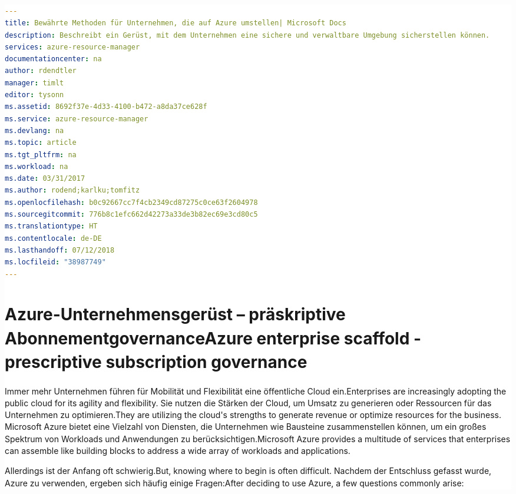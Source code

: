 ```yaml
---
title: Bewährte Methoden für Unternehmen, die auf Azure umstellen| Microsoft Docs
description: Beschreibt ein Gerüst, mit dem Unternehmen eine sichere und verwaltbare Umgebung sicherstellen können.
services: azure-resource-manager
documentationcenter: na
author: rdendtler
manager: timlt
editor: tysonn
ms.assetid: 8692f37e-4d33-4100-b472-a8da37ce628f
ms.service: azure-resource-manager
ms.devlang: na
ms.topic: article
ms.tgt_pltfrm: na
ms.workload: na
ms.date: 03/31/2017
ms.author: rodend;karlku;tomfitz
ms.openlocfilehash: b0c92667cc7f4cb2349cd87275c0ce63f2604978
ms.sourcegitcommit: 776b8c1efc662d42273a33de3b82ec69e3cd80c5
ms.translationtype: HT
ms.contentlocale: de-DE
ms.lasthandoff: 07/12/2018
ms.locfileid: "38987749"
---
```

# <a name="azure-enterprise-scaffold---prescriptive-subscription-governance"></a><span data-ttu-id="9cf5d-103">Azure-Unternehmensgerüst – präskriptive Abonnementgovernance</span><span class="sxs-lookup"><span data-stu-id="9cf5d-103">Azure enterprise scaffold - prescriptive subscription governance</span></span>
<span data-ttu-id="9cf5d-104">Immer mehr Unternehmen führen für Mobilität und Flexibilität eine öffentliche Cloud ein.</span><span class="sxs-lookup"><span data-stu-id="9cf5d-104">Enterprises are increasingly adopting the public cloud for its agility and flexibility.</span></span> <span data-ttu-id="9cf5d-105">Sie nutzen die Stärken der Cloud, um Umsatz zu generieren oder Ressourcen für das Unternehmen zu optimieren.</span><span class="sxs-lookup"><span data-stu-id="9cf5d-105">They are utilizing the cloud's strengths to generate revenue or optimize resources for the business.</span></span> <span data-ttu-id="9cf5d-106">Microsoft Azure bietet eine Vielzahl von Diensten, die Unternehmen wie Bausteine zusammenstellen können, um ein großes Spektrum von Workloads und Anwendungen zu berücksichtigen.</span><span class="sxs-lookup"><span data-stu-id="9cf5d-106">Microsoft Azure provides a multitude of services that enterprises can assemble like building blocks to address a wide array of workloads and applications.</span></span> 

<span data-ttu-id="9cf5d-107">Allerdings ist der Anfang oft schwierig.</span><span class="sxs-lookup"><span data-stu-id="9cf5d-107">But, knowing where to begin is often difficult.</span></span> <span data-ttu-id="9cf5d-108">Nachdem der Entschluss gefasst wurde, Azure zu verwenden, ergeben sich häufig einige Fragen:</span><span class="sxs-lookup"><span data-stu-id="9cf5d-108">After deciding to use Azure, a few questions commonly arise:</span></span>
